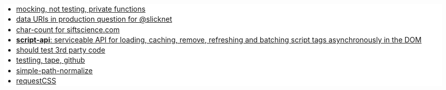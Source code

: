 + [mocking, not testing, private functions](https://gist.github.com/dfkaye/5987716)
+ [data URIs in production question for @slicknet](https://gist.github.com/dfkaye/5948735)
+ [char-count for siftscience.com](https://gist.github.com/dfkaye/5886575)
+ [__script-api__: serviceable API for loading, caching, remove, refreshing and batching script tags asynchronously in the DOM](https://gist.github.com/dfkaye/5367425)
+ [should test 3rd party code](https://gist.github.com/dfkaye/5265019)
+ [testling, tape, github](https://gist.github.com/dfkaye/5225546)
+ [simple-path-normalize](https://gist.github.com/dfkaye/5017089)
+ [requestCSS](https://gist.github.com/dfkaye/4773010)

